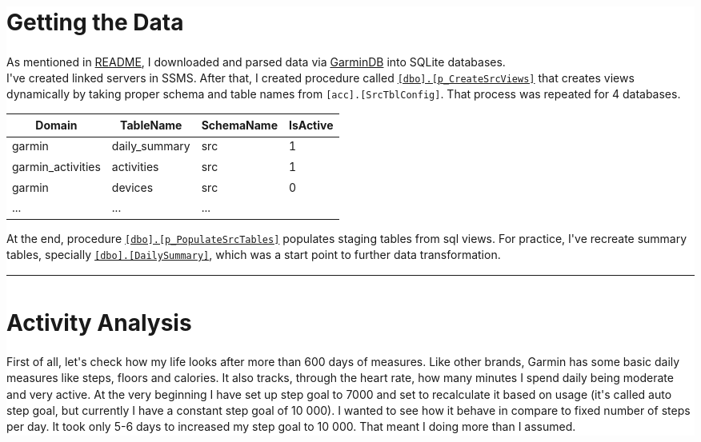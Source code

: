 # Getting the Data 
As mentioned in [README](https://github.com/patrykrostkowski/Garmin-Data-ETL-Project/blob/main/README.md), I downloaded and parsed data via [GarminDB](https://github.com/tcgoetz/GarminDB) into SQLite databases.  
I've created linked servers in SSMS. After that, I created procedure called [`[dbo].[p_CreateSrcViews]`](https://github.com/patrykrostkowski/Garmin-Data-ETL-Project/blob/dev/db_etl_objects/dbo.p_CreateSrcViews.StoredProcedure.sql) that creates views dynamically by taking proper schema and table names from `[acc].[SrcTblConfig]`. That process was repeated for 4 databases.  

|Domain|TableName|SchemaName|IsActive|
|---|---|---|---|
|garmin|daily_summary|src|1|
|garmin_activities|activities|src|1|
|garmin|devices|src|0|
|...|...|...|  

At the end, procedure [`[dbo].[p_PopulateSrcTables]`](https://github.com/patrykrostkowski/Garmin-Data-ETL-Project/blob/dev/db_etl_objects/dbo.p_PopulateSrcTables.StoredProcedure.sql) populates staging tables from sql views. For practice, I've recreate summary tables, specially [`[dbo].[DailySummary]`](https://github.com/patrykrostkowski/Garmin-Data-ETL-Project/blob/dev/db_etl_objects/dbo.vwTblDailySummary.View.sql), which was a start point to further data transformation.

---
# Activity Analysis
First of all, let's check how my life looks after more than 600 days of measures. Like other brands, Garmin has some basic daily measures like steps, floors and calories. It also tracks, through the heart rate, how many minutes I spend daily being moderate and very active. At the very beginning I have set up step goal to 7000 and set to recalculate it based on usage (it's called auto step goal, but currently I have a constant step goal of 10 000). I wanted to see how it behave in compare to fixed number of steps per day. It took only 5-6 days to increased my step goal to 10 000. That meant I doing more than I assumed.

<p align="center">
